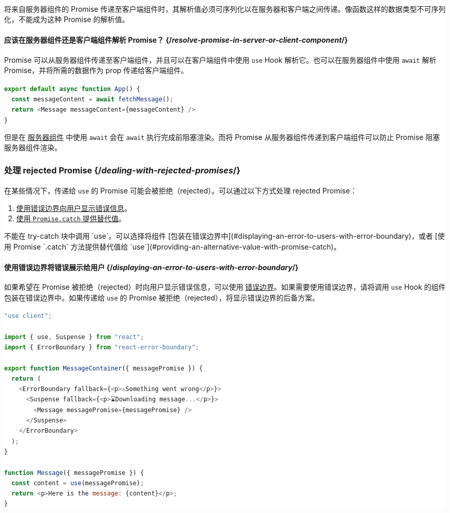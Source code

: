 <Note>

将来自服务器组件的 Promise 传递至客户端组件时，其解析值必须可序列化以在服务器和客户端之间传递。像函数这样的数据类型不可序列化，不能成为这种 Promise 的解析值。

</Note>


<DeepDive>

#### 应该在服务器组件还是客户端组件解析 Promise？ {/*resolve-promise-in-server-or-client-component*/}

Promise 可以从服务器组件传递至客户端组件，并且可以在客户端组件中使用 `use` Hook 解析它。也可以在服务器组件中使用 `await` 解析 Promise，并将所需的数据作为 prop 传递给客户端组件。

```js
export default async function App() {
  const messageContent = await fetchMessage();
  return <Message messageContent={messageContent} />
}
```

但是在 [服务器组件](/reference/react/components#server-components) 中使用 `await` 会在 `await` 执行完成前阻塞渲染。而将 Promise 从服务器组件传递到客户端组件可以防止 Promise 阻塞服务器组件渲染。

</DeepDive>

### 处理 rejected Promise {/*dealing-with-rejected-promises*/}

在某些情况下，传递给 `use` 的 Promise 可能会被拒绝（rejected）。可以通过以下方式处理 rejected Promise：

1. [使用错误边界向用户显示错误信息](#displaying-an-error-to-users-with-error-boundary)。
2. [使用 `Promise.catch` 提供替代值](#providing-an-alternative-value-with-promise-catch)。

<Pitfall>
不能在 try-catch 块中调用 `use`。可以选择将组件 [包装在错误边界中](#displaying-an-error-to-users-with-error-boundary)，或者 [使用 Promise `.catch` 方法提供替代值给 `use`](#providing-an-alternative-value-with-promise-catch)。
</Pitfall>

#### 使用错误边界将错误展示给用户 {/*displaying-an-error-to-users-with-error-boundary*/}

如果希望在 Promise 被拒绝（rejected）时向用户显示错误信息，可以使用 [错误边界](/reference/react/Component#catching-rendering-errors-with-an-error-boundary)。如果需要使用错误边界，请将调用 `use` Hook 的组件包装在错误边界中。如果传递给 `use` 的 Promise 被拒绝（rejected），将显示错误边界的后备方案。

<Sandpack>

```js src/message.js active
"use client";

import { use, Suspense } from "react";
import { ErrorBoundary } from "react-error-boundary";

export function MessageContainer({ messagePromise }) {
  return (
    <ErrorBoundary fallback={<p>⚠️Something went wrong</p>}>
      <Suspense fallback={<p>⌛Downloading message...</p>}>
        <Message messagePromise={messagePromise} />
      </Suspense>
    </ErrorBoundary>
  );
}

function Message({ messagePromise }) {
  const content = use(messagePromise);
  return <p>Here is the message: {content}</p>;
}
```
